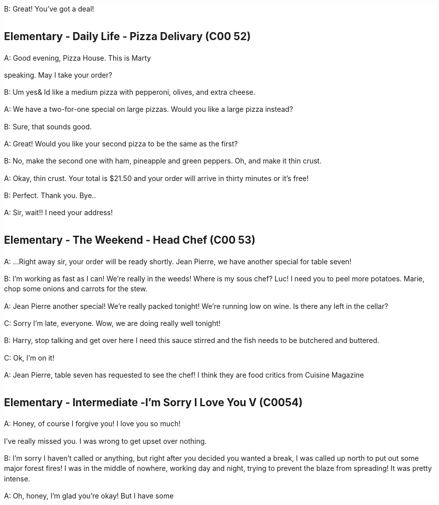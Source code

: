 B:	Great! You’ve got a deal!

## Elementary ‐ Daily Life ‐ Pizza Delivary (C00 52)

A:	Good	evening,	Pizza	House.	This	is	Marty

 speaking. May I take your order?

B:	Um yes& Id like a medium pizza with pepperoni, olives, and extra cheese.

A:	We have a two-for-one special on large pizzas. Would you like a large pizza instead?

B:	Sure, that sounds good.

A:	Great! Would you like your second pizza to be the same as the first?

B:	No, make the second one with ham, pineapple and green peppers. Oh, and make it thin crust.

A:	Okay, thin crust. Your total is $21.50 and your order will arrive in thirty minutes or it’s free!

B:	Perfect. Thank you. Bye..

A:	Sir, wait!! I need your address!

## Elementary ‐ The Weekend ‐ Head Chef (C00 53)

A:	...Right away sir, your order will be ready shortly. Jean Pierre, we have another special for table seven!

B:	I’m working as fast as I can! We’re really in the weeds! Where is my sous chef? Luc! I need you to peel more potatoes. Marie, chop some onions and carrots for the stew.

A:	Jean Pierre another special! We’re really packed tonight! We’re running low on wine. Is there any left in the cellar?

C:	Sorry I’m late, everyone. Wow, we are doing really well tonight!

B:	Harry, stop talking and get over here I need this sauce stirred and the fish needs to be butchered and buttered.

C:	Ok, I’m on it!

A:	Jean Pierre, table seven has requested to see the chef! I think they are food critics from Cuisine Magazine

## Elementary	‐	Intermediate	‐I’m Sorry I Love You V (C0054)

A:	Honey, of course I forgive you! I love you so much!

I’ve really missed you. I was wrong to get upset over nothing.

B:	I’m sorry I haven’t called or anything, but right after you decided you wanted a break, I was called up north to put out some major forest fires! I was in the middle of nowhere, working day and night, trying to prevent the blaze from spreading! It was pretty intense.

A:	Oh, honey, I’m glad you’re okay! But I have some
